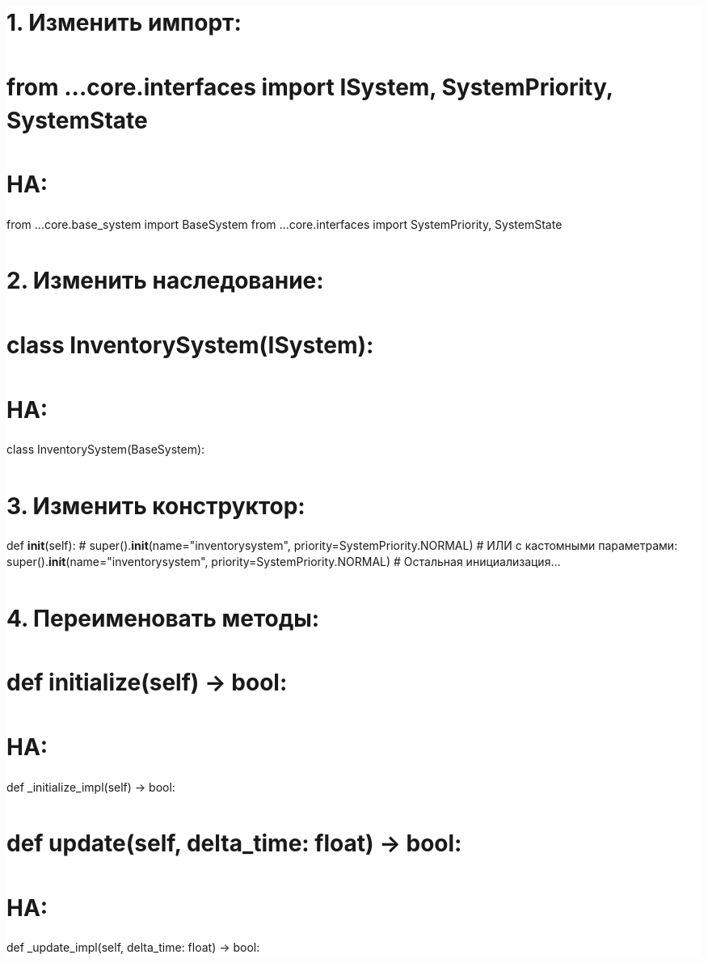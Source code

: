 # 1. Изменить импорт:
# from ...core.interfaces import ISystem, SystemPriority, SystemState
# НА:
from ...core.base_system import BaseSystem
from ...core.interfaces import SystemPriority, SystemState

# 2. Изменить наследование:
# class InventorySystem(ISystem):
# НА:
class InventorySystem(BaseSystem):

# 3. Изменить конструктор:
def __init__(self):
    # super().__init__(name="inventorysystem", priority=SystemPriority.NORMAL)
    # ИЛИ с кастомными параметрами:
    super().__init__(name="inventorysystem", priority=SystemPriority.NORMAL)
    # Остальная инициализация...

# 4. Переименовать методы:
# def initialize(self) -> bool:
# НА:
def _initialize_impl(self) -> bool:

# def update(self, delta_time: float) -> bool:
# НА:
def _update_impl(self, delta_time: float) -> bool:

